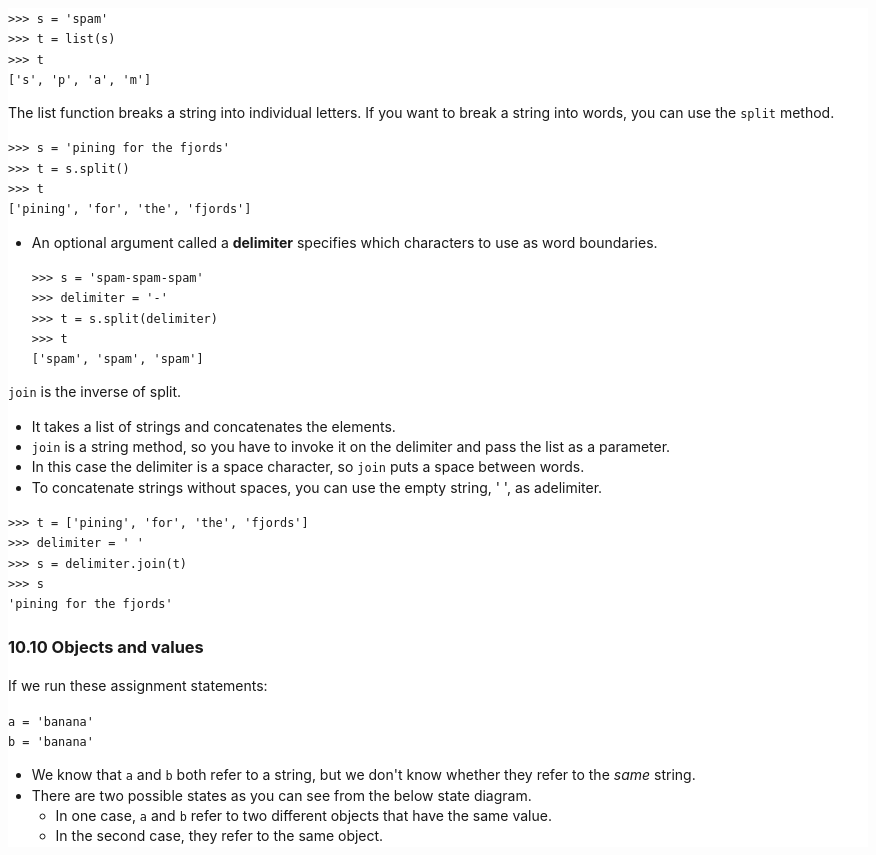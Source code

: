 ```
>>> s = 'spam'
>>> t = list(s)
>>> t
['s', 'p', 'a', 'm']
```

The list function breaks a string into individual letters. If you want to break a string into words, you can use the `split` method.

```
>>> s = 'pining for the fjords'
>>> t = s.split()
>>> t
['pining', 'for', 'the', 'fjords']
```

- An optional argument called a **delimiter** specifies which characters to use as word boundaries.

  ```
  >>> s = 'spam-spam-spam'
  >>> delimiter = '-'
  >>> t = s.split(delimiter)
  >>> t
  ['spam', 'spam', 'spam']
  ```

`join` is the inverse of split.

- It takes a list of strings and concatenates the elements.
- `join` is a string method, so you have to invoke it on the delimiter and pass the list as a parameter.
- In this case the delimiter is a space character, so `join` puts a space between words.
- To concatenate strings without spaces, you can use the empty string, ' ', as adelimiter.

```
>>> t = ['pining', 'for', 'the', 'fjords']
>>> delimiter = ' '
>>> s = delimiter.join(t)
>>> s
'pining for the fjords'
```

### 10.10 Objects and values

If we run these assignment statements:

```
a = 'banana'
b = 'banana'
```

- We know that `a` and `b` both refer to a string, but we don't know whether they refer to the *same* string.
- There are two possible states as you can see from the below state diagram.
  - In one case, `a` and `b` refer to two different objects that have the same value.
  - In the second case, they refer to the same object.

